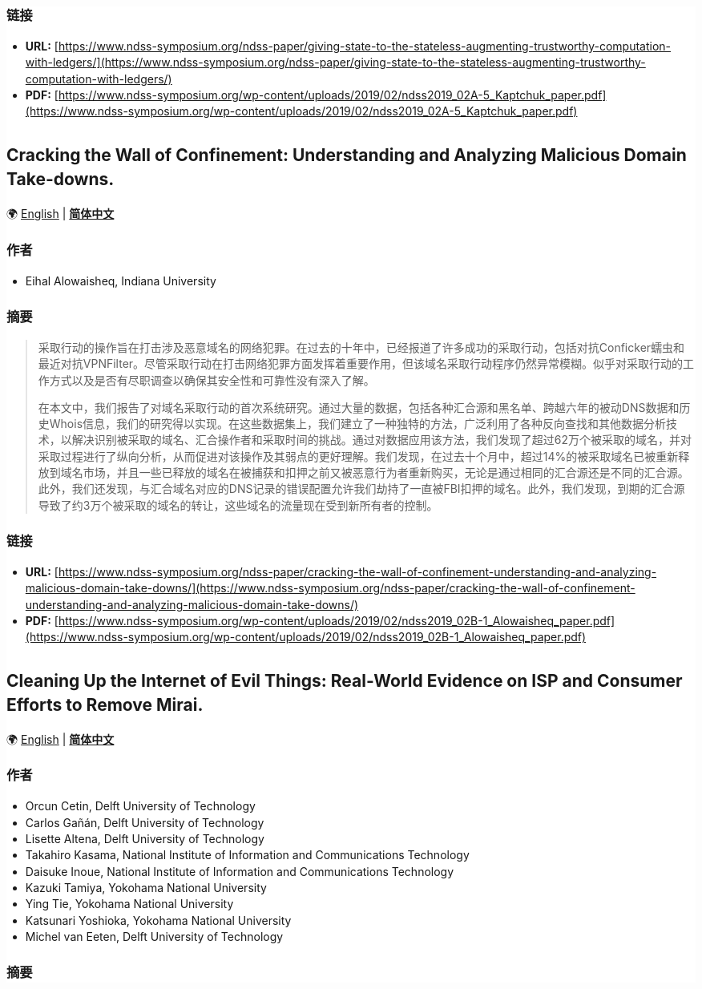 ### 链接
- **URL:** [https://www.ndss-symposium.org/ndss-paper/giving-state-to-the-stateless-augmenting-trustworthy-computation-with-ledgers/](https://www.ndss-symposium.org/ndss-paper/giving-state-to-the-stateless-augmenting-trustworthy-computation-with-ledgers/)
- **PDF:** [https://www.ndss-symposium.org/wp-content/uploads/2019/02/ndss2019_02A-5_Kaptchuk_paper.pdf](https://www.ndss-symposium.org/wp-content/uploads/2019/02/ndss2019_02A-5_Kaptchuk_paper.pdf)
## Cracking the Wall of Confinement: Understanding and Analyzing Malicious Domain Take-downs.
🌍 [English](../../../docs/en/Network%20and%20Distributed%20System%20Security%20Symposium/Network%20and%20Distributed%20System%20Security%20Symposium%202019.md#cracking-the-wall-of-confinement-understanding-and-analyzing-malicious-domain-take-downs) | **[简体中文](../../../docs/zh-CN/Network%20and%20Distributed%20System%20Security%20Symposium/Network%20and%20Distributed%20System%20Security%20Symposium%202019.md#cracking-the-wall-of-confinement-understanding-and-analyzing-malicious-domain-take-downs)**
### 作者
* Eihal Alowaisheq, Indiana University
### 摘要
> 采取行动的操作旨在打击涉及恶意域名的网络犯罪。在过去的十年中，已经报道了许多成功的采取行动，包括对抗Conficker蠕虫和最近对抗VPNFilter。尽管采取行动在打击网络犯罪方面发挥着重要作用，但该域名采取行动程序仍然异常模糊。似乎对采取行动的工作方式以及是否有尽职调查以确保其安全性和可靠性没有深入了解。
> 
> 
> 
> 
> 
> 
> 
> 在本文中，我们报告了对域名采取行动的首次系统研究。通过大量的数据，包括各种汇合源和黑名单、跨越六年的被动DNS数据和历史Whois信息，我们的研究得以实现。在这些数据集上，我们建立了一种独特的方法，广泛利用了各种反向查找和其他数据分析技术，以解决识别被采取的域名、汇合操作者和采取时间的挑战。通过对数据应用该方法，我们发现了超过62万个被采取的域名，并对采取过程进行了纵向分析，从而促进对该操作及其弱点的更好理解。我们发现，在过去十个月中，超过14%的被采取域名已被重新释放到域名市场，并且一些已释放的域名在被捕获和扣押之前又被恶意行为者重新购买，无论是通过相同的汇合源还是不同的汇合源。此外，我们还发现，与汇合域名对应的DNS记录的错误配置允许我们劫持了一直被FBI扣押的域名。此外，我们发现，到期的汇合源导致了约3万个被采取的域名的转让，这些域名的流量现在受到新所有者的控制。

### 链接
- **URL:** [https://www.ndss-symposium.org/ndss-paper/cracking-the-wall-of-confinement-understanding-and-analyzing-malicious-domain-take-downs/](https://www.ndss-symposium.org/ndss-paper/cracking-the-wall-of-confinement-understanding-and-analyzing-malicious-domain-take-downs/)
- **PDF:** [https://www.ndss-symposium.org/wp-content/uploads/2019/02/ndss2019_02B-1_Alowaisheq_paper.pdf](https://www.ndss-symposium.org/wp-content/uploads/2019/02/ndss2019_02B-1_Alowaisheq_paper.pdf)
## Cleaning Up the Internet of Evil Things: Real-World Evidence on ISP and Consumer Efforts to Remove Mirai.
🌍 [English](../../../docs/en/Network%20and%20Distributed%20System%20Security%20Symposium/Network%20and%20Distributed%20System%20Security%20Symposium%202019.md#cleaning-up-the-internet-of-evil-things-real-world-evidence-on-isp-and-consumer-efforts-to-remove-mirai) | **[简体中文](../../../docs/zh-CN/Network%20and%20Distributed%20System%20Security%20Symposium/Network%20and%20Distributed%20System%20Security%20Symposium%202019.md#cleaning-up-the-internet-of-evil-things-real-world-evidence-on-isp-and-consumer-efforts-to-remove-mirai)**
### 作者
* Orcun Cetin, Delft University of Technology
* Carlos Gañán, Delft University of Technology
* Lisette Altena, Delft University of Technology
* Takahiro Kasama, National Institute of Information and Communications Technology
* Daisuke Inoue, National Institute of Information and Communications Technology
* Kazuki Tamiya, Yokohama National University
* Ying Tie, Yokohama National University
* Katsunari Yoshioka, Yokohama National University
* Michel van Eeten, Delft University of Technology
### 摘要